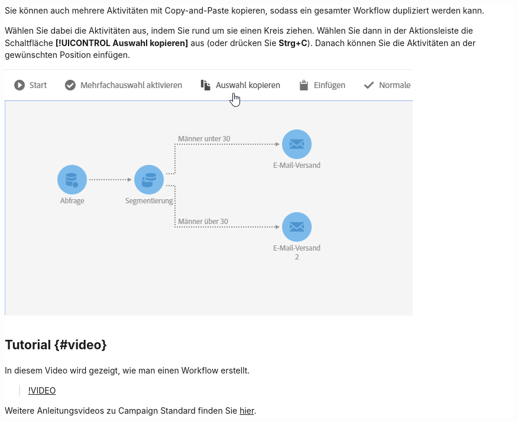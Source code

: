 Sie können auch mehrere Aktivitäten mit Copy-and-Paste kopieren, sodass ein gesamter Workflow dupliziert werden kann.

Wählen Sie dabei die Aktivitäten aus, indem Sie rund um sie einen Kreis ziehen. Wählen Sie dann in der Aktionsleiste die Schaltfläche **[!UICONTROL Auswahl kopieren]** aus (oder drücken Sie **Strg+C**). Danach können Sie die Aktivitäten an der gewünschten Position einfügen.

![](assets/wkf_copypaste3.png)

## Tutorial {#video}

In diesem Video wird gezeigt, wie man einen Workflow erstellt.

>[!VIDEO](https://video.tv.adobe.com/v/23937?quality=12)

Weitere Anleitungsvideos zu Campaign Standard finden Sie [hier](https://experienceleague.adobe.com/docs/campaign-standard-learn/tutorials/overview.html?lang=de).
